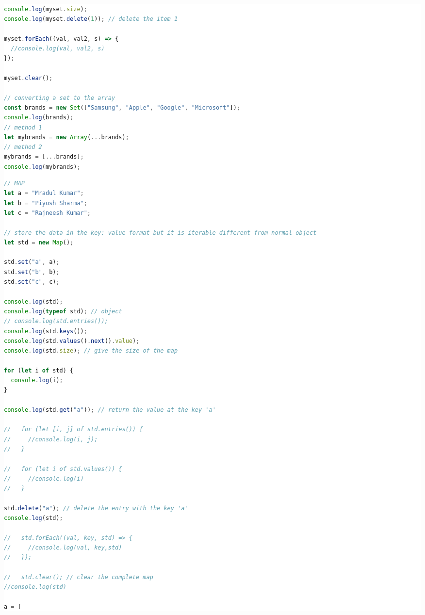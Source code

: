 ```js
console.log(myset.size);
console.log(myset.delete(1)); // delete the item 1

myset.forEach((val, val2, s) => {
  //console.log(val, val2, s)
});

myset.clear();

// converting a set to the array
const brands = new Set(["Samsung", "Apple", "Google", "Microsoft"]);
console.log(brands);
// method 1
let mybrands = new Array(...brands);
// method 2
mybrands = [...brands];
console.log(mybrands);
```

```js
// MAP
let a = "Mradul Kumar";
let b = "Piyush Sharma";
let c = "Rajneesh Kumar";

// store the data in the key: value format but it is iterable different from normal object
let std = new Map();

std.set("a", a);
std.set("b", b);
std.set("c", c);

console.log(std);
console.log(typeof std); // object
// console.log(std.entries());
console.log(std.keys());
console.log(std.values().next().value);
console.log(std.size); // give the size of the map

for (let i of std) {
  console.log(i);
}

console.log(std.get("a")); // return the value at the key 'a'

//   for (let [i, j] of std.entries()) {
//     //console.log(i, j);
//   }

//   for (let i of std.values()) {
//     //console.log(i)
//   }

std.delete("a"); // delete the entry with the key 'a'
console.log(std);

//   std.forEach((val, key, std) => {
//     //console.log(val, key,std)
//   });

//   std.clear(); // clear the complete map
//console.log(std)

a = [
```
